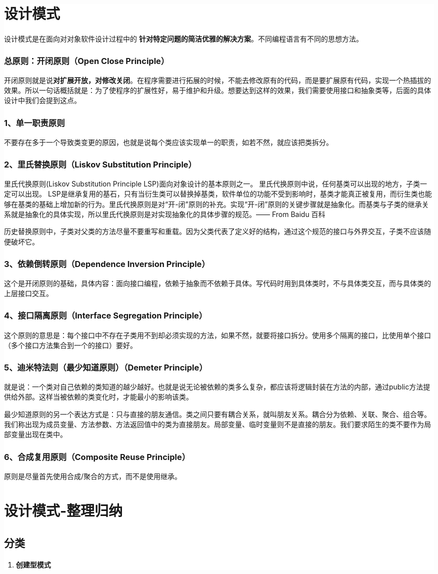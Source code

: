 # 设计模式

设计模式是在面向对对象软件设计过程中的 **针对特定问题的简洁优雅的解决方案**。不同编程语言有不同的思想方法。

### 总原则：开闭原则（Open Close Principle）

开闭原则就是说**对扩展开放，对修改关闭**。在程序需要进行拓展的时候，不能去修改原有的代码，而是要扩展原有代码，实现一个热插拔的效果。所以一句话概括就是：为了使程序的扩展性好，易于维护和升级。想要达到这样的效果，我们需要使用接口和抽象类等，后面的具体设计中我们会提到这点。

### 1、单一职责原则

不要存在多于一个导致类变更的原因，也就是说每个类应该实现单一的职责，如若不然，就应该把类拆分。

 

### 2、里氏替换原则（Liskov Substitution Principle）

里氏代换原则(Liskov Substitution Principle LSP)面向对象设计的基本原则之一。 里氏代换原则中说，任何基类可以出现的地方，子类一定可以出现。 LSP是继承复用的基石，只有当衍生类可以替换掉基类，软件单位的功能不受到影响时，基类才能真正被复用，而衍生类也能够在基类的基础上增加新的行为。里氏代换原则是对“开-闭”原则的补充。实现“开-闭”原则的关键步骤就是抽象化。而基类与子类的继承关系就是抽象化的具体实现，所以里氏代换原则是对实现抽象化的具体步骤的规范。—— From Baidu 百科

历史替换原则中，子类对父类的方法尽量不要重写和重载。因为父类代表了定义好的结构，通过这个规范的接口与外界交互，子类不应该随便破坏它。

 

### 3、依赖倒转原则（Dependence Inversion Principle）

这个是开闭原则的基础，具体内容：面向接口编程，依赖于抽象而不依赖于具体。写代码时用到具体类时，不与具体类交互，而与具体类的上层接口交互。

 

### 4、接口隔离原则（Interface Segregation Principle）

这个原则的意思是：每个接口中不存在子类用不到却必须实现的方法，如果不然，就要将接口拆分。使用多个隔离的接口，比使用单个接口（多个接口方法集合到一个的接口）要好。

 

### 5、迪米特法则（最少知道原则）（Demeter Principle）

就是说：一个类对自己依赖的类知道的越少越好。也就是说无论被依赖的类多么复杂，都应该将逻辑封装在方法的内部，通过public方法提供给外部。这样当被依赖的类变化时，才能最小的影响该类。

最少知道原则的另一个表达方式是：只与直接的朋友通信。类之间只要有耦合关系，就叫朋友关系。耦合分为依赖、关联、聚合、组合等。我们称出现为成员变量、方法参数、方法返回值中的类为直接朋友。局部变量、临时变量则不是直接的朋友。我们要求陌生的类不要作为局部变量出现在类中。

 

### 6、合成复用原则（Composite Reuse Principle）

原则是尽量首先使用合成/聚合的方式，而不是使用继承。

# 设计模式-整理归纳

## 分类

1. **创建型模式**
